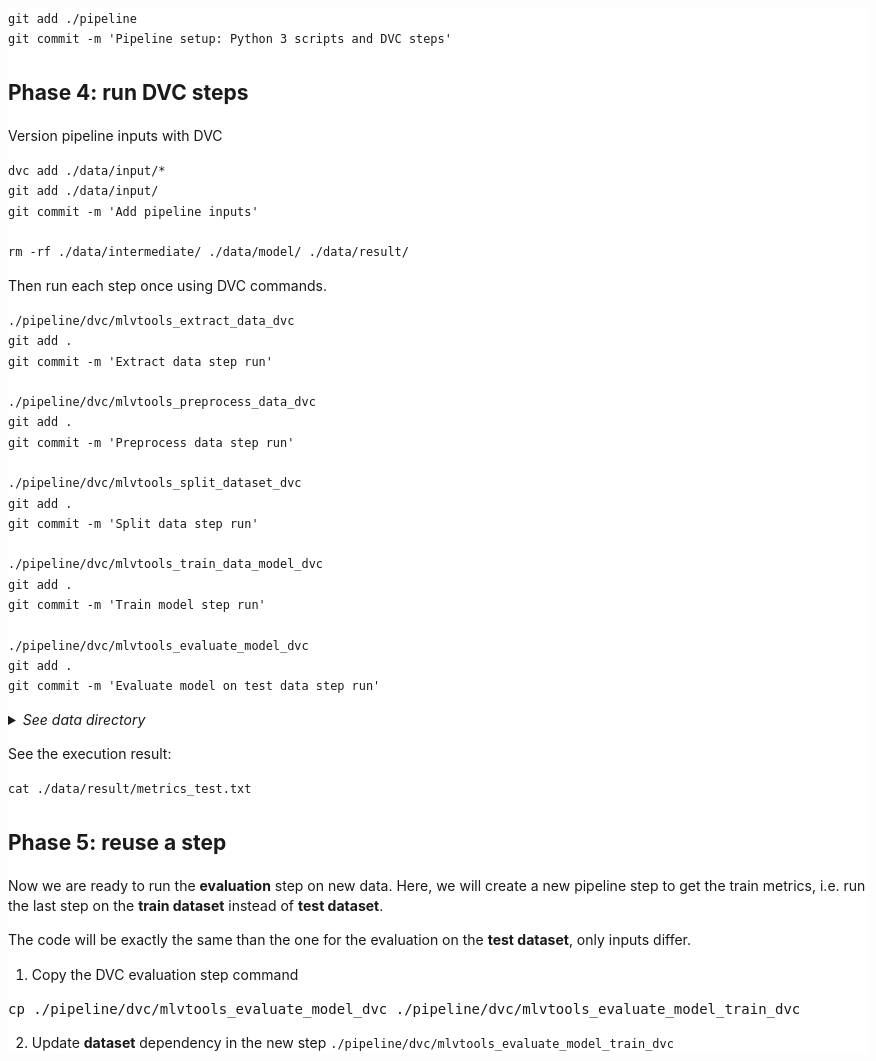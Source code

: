     git add ./pipeline
    git commit -m 'Pipeline setup: Python 3 scripts and DVC steps'



Phase 4: run DVC steps
---------------------

Version pipeline inputs with DVC
    
    dvc add ./data/input/*
    git add ./data/input/
    git commit -m 'Add pipeline inputs'
    
    rm -rf ./data/intermediate/ ./data/model/ ./data/result/


Then run each step once using DVC commands.

    ./pipeline/dvc/mlvtools_extract_data_dvc 
    git add .
    git commit -m 'Extract data step run'
    
    ./pipeline/dvc/mlvtools_preprocess_data_dvc
    git add .
    git commit -m 'Preprocess data step run'
    
    ./pipeline/dvc/mlvtools_split_dataset_dvc 
    git add .
    git commit -m 'Split data step run'

    ./pipeline/dvc/mlvtools_train_data_model_dvc 
    git add .
    git commit -m 'Train model step run'
    
    ./pipeline/dvc/mlvtools_evaluate_model_dvc
    git add .
    git commit -m 'Evaluate model on test data step run'

<details><summary><i>See data directory</i></summary></details>

See the execution result:

    cat ./data/result/metrics_test.txt 
 

Phase 5: reuse a step
--------------------

Now we are ready to run the **evaluation** step on new data. Here, we will create a new pipeline step to get the 
train metrics, i.e. run the last step on the **train dataset** instead of **test dataset**. 

The code will be exactly the same than the one for the evaluation on the **test dataset**, only inputs differ.

1. Copy the DVC evaluation step command
<pre>cp ./pipeline/dvc/mlvtools_evaluate_model_dvc ./pipeline/dvc/mlvtools_evaluate_model_train_dvc</pre>
    
2. Update **dataset** dependency in the new step `./pipeline/dvc/mlvtools_evaluate_model_train_dvc`
